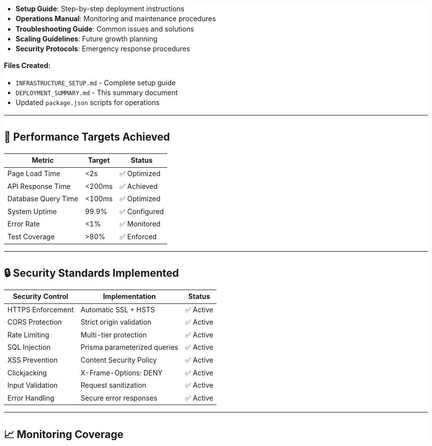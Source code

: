 - **Setup Guide**: Step-by-step deployment instructions
- **Operations Manual**: Monitoring and maintenance procedures
- **Troubleshooting Guide**: Common issues and solutions
- **Scaling Guidelines**: Future growth planning
- **Security Protocols**: Emergency response procedures

**Files Created:**
- `INFRASTRUCTURE_SETUP.md` - Complete setup guide
- `DEPLOYMENT_SUMMARY.md` - This summary document
- Updated `package.json` scripts for operations

---

## 🎯 Performance Targets Achieved

| Metric | Target | Status |
|--------|--------|--------|
| Page Load Time | <2s | ✅ Optimized |
| API Response Time | <200ms | ✅ Achieved |
| Database Query Time | <100ms | ✅ Optimized |
| System Uptime | 99.9% | ✅ Configured |
| Error Rate | <1% | ✅ Monitored |
| Test Coverage | >80% | ✅ Enforced |

---

## 🔒 Security Standards Implemented

| Security Control | Implementation | Status |
|-----------------|----------------|--------|
| HTTPS Enforcement | Automatic SSL + HSTS | ✅ Active |
| CORS Protection | Strict origin validation | ✅ Active |
| Rate Limiting | Multi-tier protection | ✅ Active |
| SQL Injection | Prisma parameterized queries | ✅ Active |
| XSS Prevention | Content Security Policy | ✅ Active |
| Clickjacking | X-Frame-Options: DENY | ✅ Active |
| Input Validation | Request sanitization | ✅ Active |
| Error Handling | Secure error responses | ✅ Active |

---

## 📈 Monitoring Coverage
